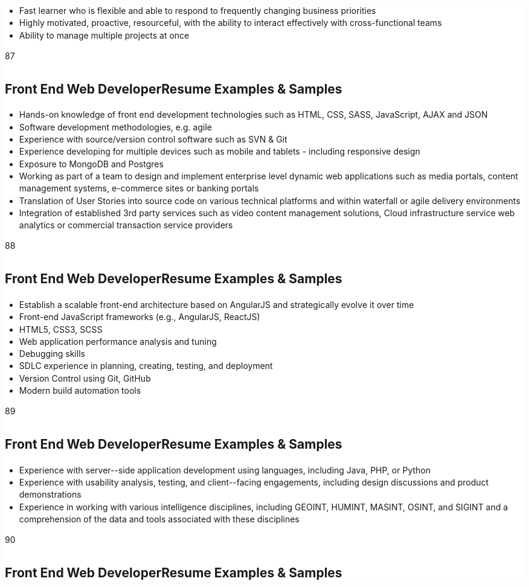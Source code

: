 -   Fast learner who is flexible and able to respond to frequently changing business priorities
-   Highly motivated, proactive, resourceful, with the ability to interact effectively with cross-functional teams
-   Ability to manage multiple projects at once

87

Front End Web DeveloperResume Examples & Samples
------------------------------------------------

-   Hands-on knowledge of front end development technologies such as HTML, CSS, SASS, JavaScript, AJAX and JSON
-   Software development methodologies, e.g. agile
-   Experience with source/version control software such as SVN & Git
-   Experience developing for multiple devices such as mobile and tablets - including responsive design
-   Exposure to MongoDB and Postgres
-   Working as part of a team to design and implement enterprise level dynamic web applications such as media portals, content management systems, e-commerce sites or banking portals
-   Translation of User Stories into source code on various technical platforms and within waterfall or agile delivery environments
-   Integration of established 3rd party services such as video content management solutions, Cloud infrastructure service web analytics or commercial transaction service providers

88

Front End Web DeveloperResume Examples & Samples
------------------------------------------------

-   Establish a scalable front-end architecture based on AngularJS and strategically evolve it over time
-   Front-end JavaScript frameworks (e.g., AngularJS, ReactJS)
-   HTML5, CSS3, SCSS
-   Web application performance analysis and tuning
-   Debugging skills
-   SDLC experience in planning, creating, testing, and deployment
-   Version Control using Git, GitHub
-   Modern build automation tools

89

Front End Web DeveloperResume Examples & Samples
------------------------------------------------

-   Experience with server--side application development using languages, including Java, PHP, or Python
-   Experience with usability analysis, testing, and client--facing engagements, including design discussions and product demonstrations
-   Experience in working with various intelligence disciplines, including GEOINT, HUMINT, MASINT, OSINT, and SIGINT and a comprehension of the data and tools associated with these disciplines

90

Front End Web DeveloperResume Examples & Samples
------------------------------------------------
